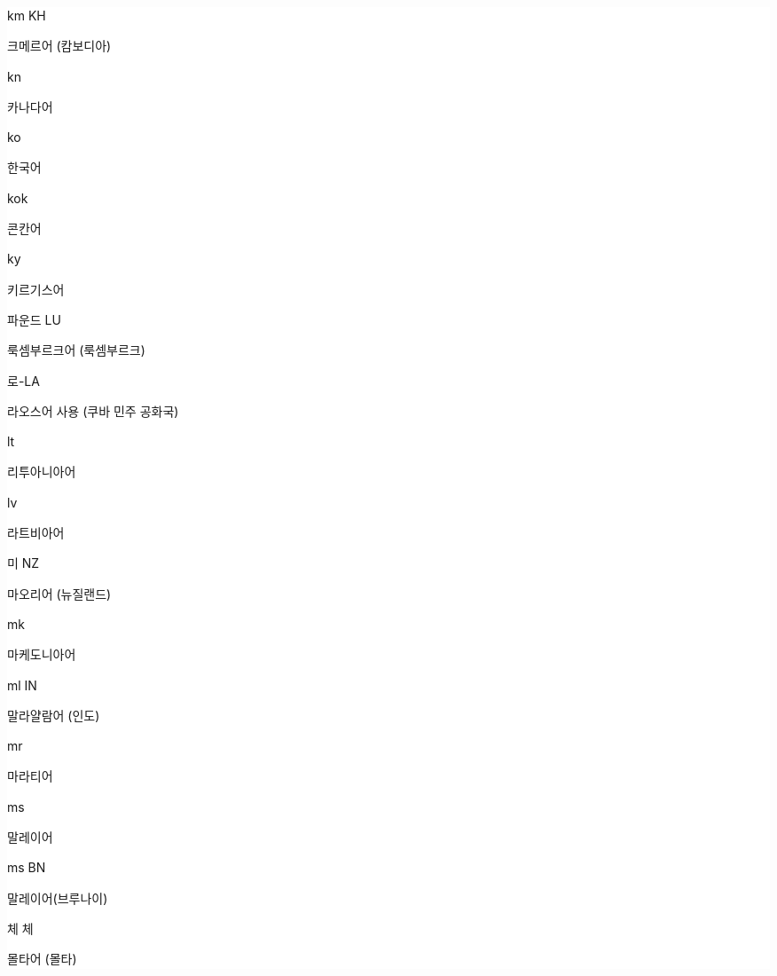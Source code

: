 </tr>
<tr class="odd">
<td><p>km KH</p></td>
<td><p>크메르어 (캄보디아)</p></td>
</tr>
<tr class="even">
<td><p>kn</p></td>
<td><p>카나다어</p></td>
</tr>
<tr class="odd">
<td><p>ko</p></td>
<td><p>한국어</p></td>
</tr>
<tr class="even">
<td><p>kok</p></td>
<td><p>콘칸어</p></td>
</tr>
<tr class="odd">
<td><p>ky</p></td>
<td><p>키르기스어</p></td>
</tr>
<tr class="even">
<td><p>파운드 LU</p></td>
<td><p>룩셈부르크어 (룩셈부르크)</p></td>
</tr>
<tr class="odd">
<td><p>로-LA</p></td>
<td><p>라오스어 사용 (쿠바 민주 공화국)</p></td>
</tr>
<tr class="even">
<td><p>lt</p></td>
<td><p>리투아니아어</p></td>
</tr>
<tr class="odd">
<td><p>lv</p></td>
<td><p>라트비아어</p></td>
</tr>
<tr class="even">
<td><p>미 NZ</p></td>
<td><p>마오리어 (뉴질랜드)</p></td>
</tr>
<tr class="odd">
<td><p>mk</p></td>
<td><p>마케도니아어</p></td>
</tr>
<tr class="even">
<td><p>ml IN</p></td>
<td><p>말라얄람어 (인도)</p></td>
</tr>
<tr class="odd">
<td><p>mr</p></td>
<td><p>마라티어</p></td>
</tr>
<tr class="even">
<td><p>ms</p></td>
<td><p>말레이어</p></td>
</tr>
<tr class="odd">
<td><p>ms BN</p></td>
<td><p>말레이어(브루나이)</p></td>
</tr>
<tr class="even">
<td><p>체 체</p></td>
<td><p>몰타어 (몰타)</p></td>
